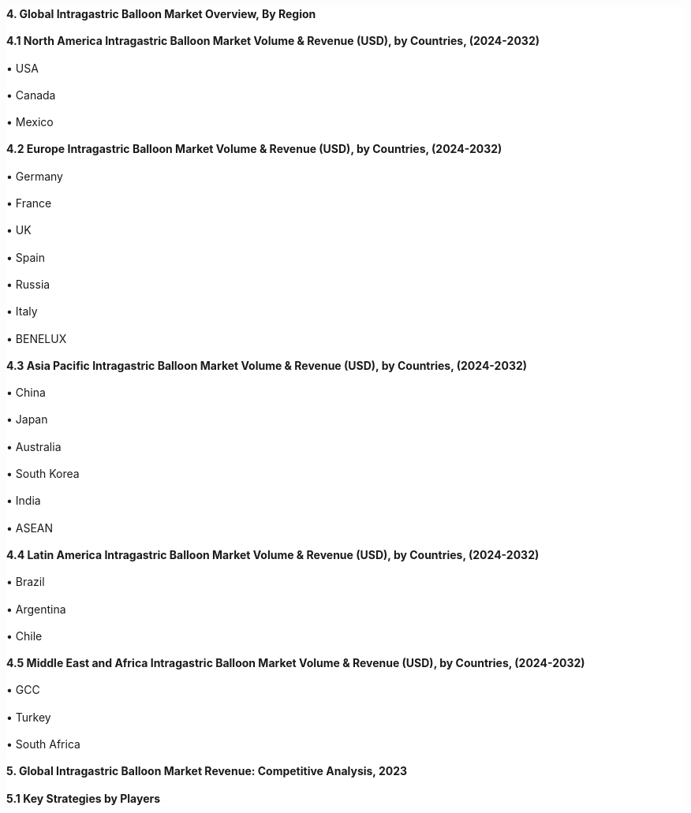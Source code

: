 <strong>4. Global Intragastric Balloon Market Overview, By Region</strong>

<strong>4.1 North America Intragastric Balloon Market Volume &amp; Revenue (USD), by Countries, (2024-2032)</strong>

• USA

• Canada

• Mexico

<strong>4.2 Europe Intragastric Balloon Market Volume &amp; Revenue (USD), by Countries, (2024-2032)</strong>

• Germany

• France

• UK

• Spain

• Russia

• Italy

• BENELUX

<strong>4.3 Asia Pacific Intragastric Balloon Market Volume &amp; Revenue (USD), by Countries, (2024-2032)</strong>

• China

• Japan

• Australia

• South Korea

• India

• ASEAN

<strong>4.4 Latin America Intragastric Balloon Market Volume &amp; Revenue (USD), by Countries, (2024-2032)</strong>

• Brazil

• Argentina

• Chile

<strong>4.5 Middle East and Africa Intragastric Balloon Market Volume &amp; Revenue (USD), by Countries, (2024-2032)</strong>

• GCC

• Turkey

• South Africa

<strong>5. Global Intragastric Balloon Market Revenue: Competitive Analysis, 2023</strong>

<strong>5.1 Key Strategies by Players</strong>
